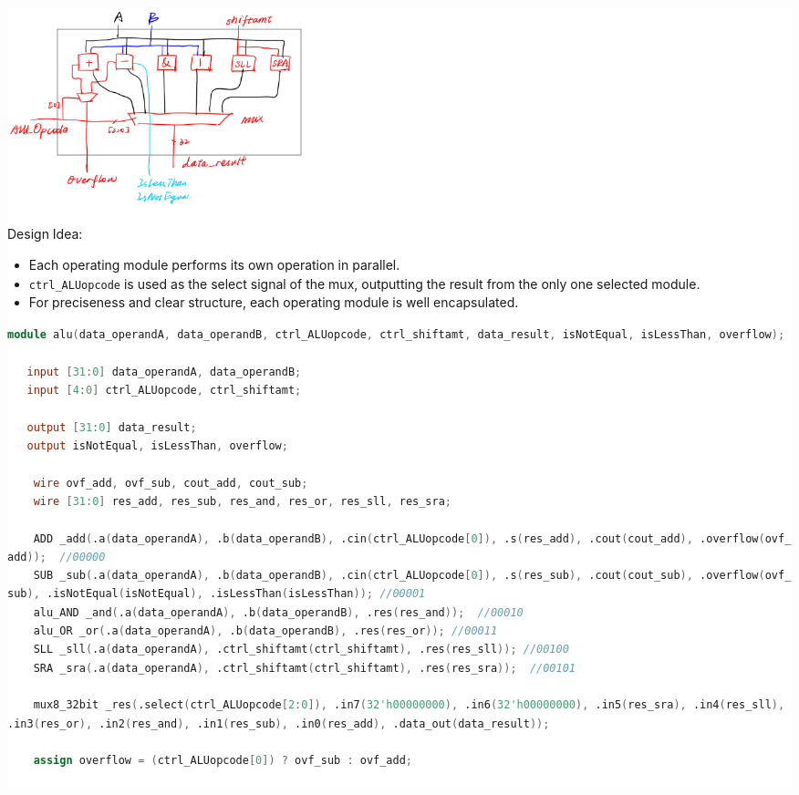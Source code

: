 <img src="images/image-20240920115311539.png" alt="image-20240920115311539" style="zoom: 33%;" />

Design Idea:

- Each operating module performs its own operation in parallel.
- `ctrl_ALUopcode` is used as the select signal of the mux, outputting the result from the only one selected module. 
- For preciseness and clear structure, each operating module is well encapsulated.

```verilog
module alu(data_operandA, data_operandB, ctrl_ALUopcode, ctrl_shiftamt, data_result, isNotEqual, isLessThan, overflow);

   input [31:0] data_operandA, data_operandB;
   input [4:0] ctrl_ALUopcode, ctrl_shiftamt;

   output [31:0] data_result;
   output isNotEqual, isLessThan, overflow;
	
	wire ovf_add, ovf_sub, cout_add, cout_sub;
	wire [31:0] res_add, res_sub, res_and, res_or, res_sll, res_sra;
	
	ADD _add(.a(data_operandA), .b(data_operandB), .cin(ctrl_ALUopcode[0]), .s(res_add), .cout(cout_add), .overflow(ovf_add));	//00000
	SUB _sub(.a(data_operandA), .b(data_operandB), .cin(ctrl_ALUopcode[0]), .s(res_sub), .cout(cout_sub), .overflow(ovf_sub), .isNotEqual(isNotEqual), .isLessThan(isLessThan)); //00001
	alu_AND _and(.a(data_operandA), .b(data_operandB), .res(res_and));	//00010
	alu_OR _or(.a(data_operandA), .b(data_operandB), .res(res_or));	//00011
	SLL _sll(.a(data_operandA), .ctrl_shiftamt(ctrl_shiftamt), .res(res_sll)); //00100
	SRA _sra(.a(data_operandA), .ctrl_shiftamt(ctrl_shiftamt), .res(res_sra));	//00101
	
	mux8_32bit _res(.select(ctrl_ALUopcode[2:0]), .in7(32'h00000000), .in6(32'h00000000), .in5(res_sra), .in4(res_sll), .in3(res_or), .in2(res_and), .in1(res_sub), .in0(res_add), .data_out(data_result));
	
	assign overflow = (ctrl_ALUopcode[0]) ? ovf_sub : ovf_add;
	
```
